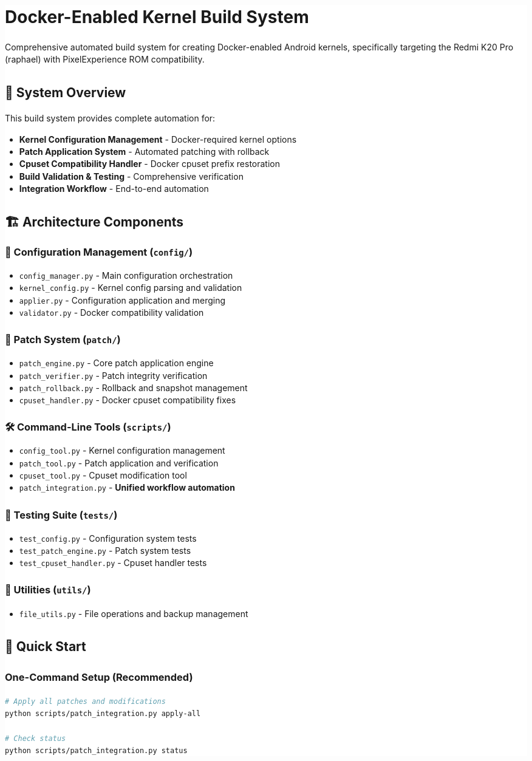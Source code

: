 # Docker-Enabled Kernel Build System

Comprehensive automated build system for creating Docker-enabled Android kernels, specifically targeting the Redmi K20 Pro (raphael) with PixelExperience ROM compatibility.

## 🎯 System Overview

This build system provides complete automation for:
- **Kernel Configuration Management** - Docker-required kernel options
- **Patch Application System** - Automated patching with rollback
- **Cpuset Compatibility Handler** - Docker cpuset prefix restoration
- **Build Validation & Testing** - Comprehensive verification
- **Integration Workflow** - End-to-end automation

## 🏗️ Architecture Components

### 📁 Configuration Management (`config/`)
- `config_manager.py` - Main configuration orchestration
- `kernel_config.py` - Kernel config parsing and validation
- `applier.py` - Configuration application and merging
- `validator.py` - Docker compatibility validation

### 🔧 Patch System (`patch/`)
- `patch_engine.py` - Core patch application engine
- `patch_verifier.py` - Patch integrity verification
- `patch_rollback.py` - Rollback and snapshot management
- `cpuset_handler.py` - Docker cpuset compatibility fixes

### 🛠️ Command-Line Tools (`scripts/`)
- `config_tool.py` - Kernel configuration management
- `patch_tool.py` - Patch application and verification
- `cpuset_tool.py` - Cpuset modification tool
- `patch_integration.py` - **Unified workflow automation**

### 🧪 Testing Suite (`tests/`)
- `test_config.py` - Configuration system tests
- `test_patch_engine.py` - Patch system tests
- `test_cpuset_handler.py` - Cpuset handler tests

### 🔧 Utilities (`utils/`)
- `file_utils.py` - File operations and backup management

## 🚀 Quick Start

### One-Command Setup (Recommended)
```bash
# Apply all patches and modifications
python scripts/patch_integration.py apply-all

# Check status
python scripts/patch_integration.py status
```
